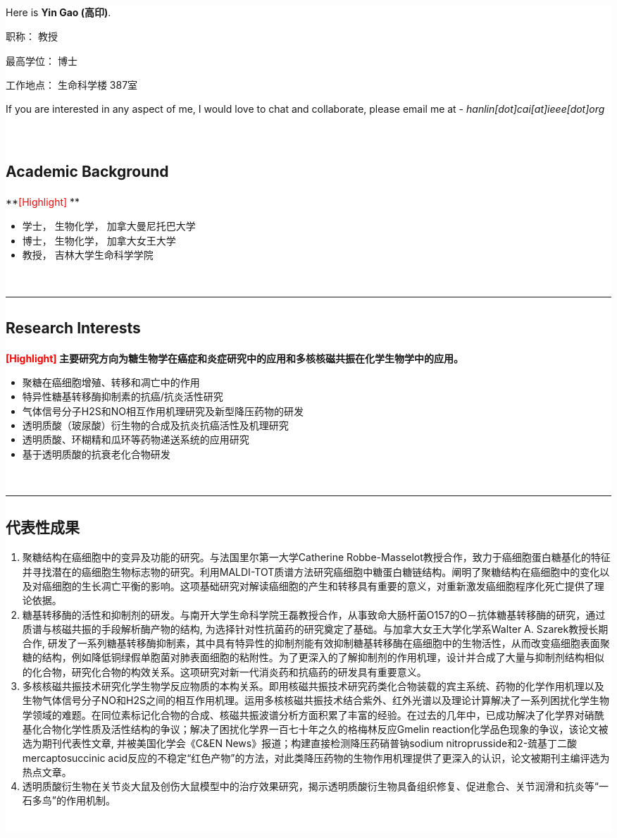 Here is **Yin Gao (高印)**.

职称：	教授

最高学位：	博士	

工作地点：	生命科学楼 387室

If you are interested in any aspect of me, I would love to chat and collaborate, please email me at - *hanlin[dot]cai[at]ieee[dot]org*

<br>

## Academic Background

**<font color='red'>[Highlight]</font> **

- 学士， 生物化学， 加拿大曼尼托巴大学
- 博士， 生物化学， 加拿大女王大学
- 教授， 吉林大学生命科学学院

<br>

---

## Research Interests

**<font color='red'>[Highlight]</font> 主要研究方向为糖生物学在癌症和炎症研究中的应用和多核核磁共振在化学生物学中的应用。**

- 聚糖在癌细胞增殖、转移和凋亡中的作用
- 特异性糖基转移酶抑制素的抗癌/抗炎活性研究
- 气体信号分子H2S和NO相互作用机理研究及新型降压药物的研发
- 透明质酸（玻尿酸）衍生物的合成及抗炎抗癌活性及机理研究
- 透明质酸、环糊精和瓜环等药物递送系统的应用研究
- 基于透明质酸的抗衰老化合物研发

<br>

---

## 代表性成果

1. 聚糖结构在癌细胞中的变异及功能的研究。与法国里尔第一大学Catherine Robbe-Masselot教授合作，致力于癌细胞蛋白糖基化的特征并寻找潜在的癌细胞生物标志物的研究。利用MALDI-TOT质谱方法研究癌细胞中糖蛋白糖链结构。阐明了聚糖结构在癌细胞中的变化以及对癌细胞的生长凋亡平衡的影响。这项基础研究对解读癌细胞的产生和转移具有重要的意义，对重新激发癌细胞程序化死亡提供了理论依据。
2. 糖基转移酶的活性和抑制剂的研发。与南开大学生命科学院王磊教授合作，从事致命大肠杆菌O157的O－抗体糖基转移酶的研究，通过质谱与核磁共振的手段解析酶产物的结构, 为选择针对性抗菌药的研究奠定了基础。与加拿大女王大学化学系Walter A. Szarek教授长期合作, 研发了一系列糖基转移酶抑制素，其中具有特异性的抑制剂能有效抑制糖基转移酶在癌细胞中的生物活性，从而改变癌细胞表面聚糖的结构，例如降低铜绿假单胞菌对肺表面细胞的粘附性。为了更深入的了解抑制剂的作用机理，设计并合成了大量与抑制剂结构相似的化合物，研究化合物的构效关系。这项研究对新一代消炎药和抗癌药的研发具有重要意义。
3. 多核核磁共振技术研究化学生物学反应物质的本构关系。即用核磁共振技术研究药类化合物装载的宾主系统、药物的化学作用机理以及生物气体信号分子NO和H2S之间的相互作用机理。运用多核核磁共振技术结合紫外、红外光谱以及理论计算解决了一系列困扰化学生物学领域的难题。在同位素标记化合物的合成、核磁共振波谱分析方面积累了丰富的经验。在过去的几年中，已成功解决了化学界对硝酰基化合物化学性质及活性结构的争议；解决了困扰化学界一百七十年之久的格梅林反应Gmelin reaction化学品色现象的争议，该论文被选为期刊代表性文章, 并被美国化学会《C&EN News》报道；构建直接检测降压药硝普钠sodium nitroprusside和2-巯基丁二酸 mercaptosuccinic acid反应的不稳定“红色产物”的方法，对此类降压药物的生物作用机理提供了更深入的认识，论文被期刊主编评选为热点文章。
4. 透明质酸衍生物在关节炎大鼠及创伤大鼠模型中的治疗效果研究，揭示透明质酸衍生物具备组织修复、促进愈合、关节润滑和抗炎等“一石多鸟”的作用机制。

<br>
